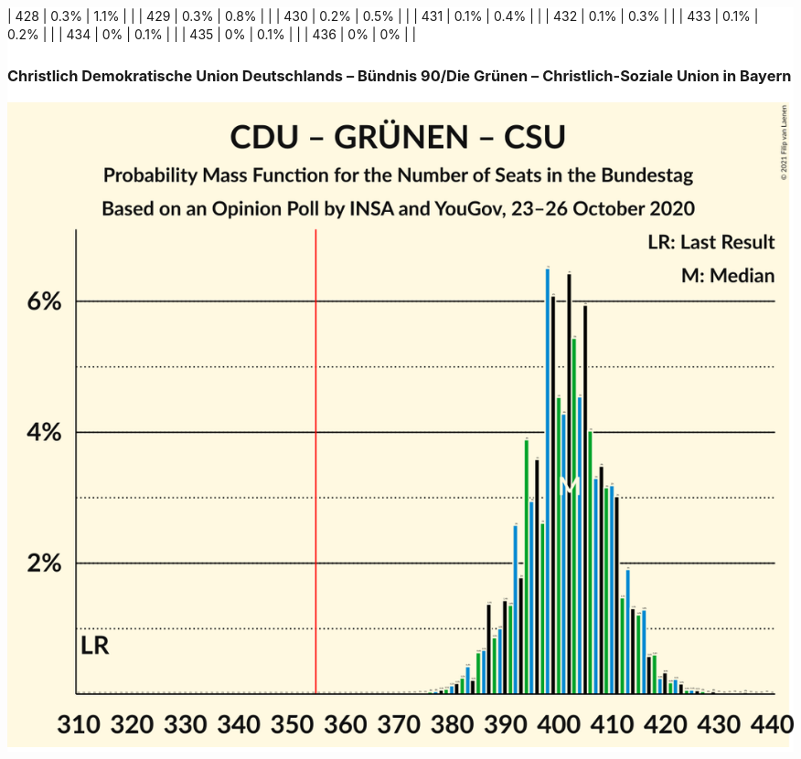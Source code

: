 | 428 | 0.3% | 1.1% |  |
| 429 | 0.3% | 0.8% |  |
| 430 | 0.2% | 0.5% |  |
| 431 | 0.1% | 0.4% |  |
| 432 | 0.1% | 0.3% |  |
| 433 | 0.1% | 0.2% |  |
| 434 | 0% | 0.1% |  |
| 435 | 0% | 0.1% |  |
| 436 | 0% | 0% |  |

### Christlich Demokratische Union Deutschlands – Bündnis 90/Die Grünen – Christlich-Soziale Union in Bayern

![Graph with seats probability mass function not yet produced](2020-10-26-INSAandYouGov-coalitions-seats-pmf-cdu–grünen–csu.png "Seats Probability Mass Function")
